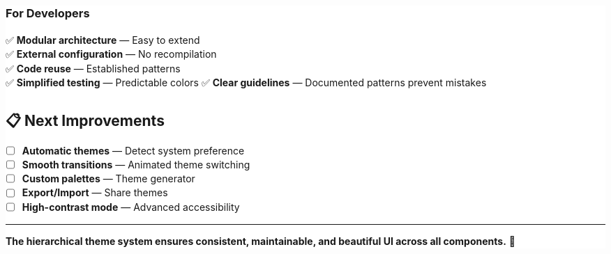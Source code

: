 ### For Developers

✅ **Modular architecture** — Easy to extend  
✅ **External configuration** — No recompilation  
✅ **Code reuse** — Established patterns  
✅ **Simplified testing** — Predictable colors
✅ **Clear guidelines** — Documented patterns prevent mistakes

## 📋 Next Improvements

- [ ] **Automatic themes** — Detect system preference
- [ ] **Smooth transitions** — Animated theme switching
- [ ] **Custom palettes** — Theme generator
- [ ] **Export/Import** — Share themes
- [ ] **High-contrast mode** — Advanced accessibility

---

**The hierarchical theme system ensures consistent, maintainable, and beautiful UI across all components.** 🎨
